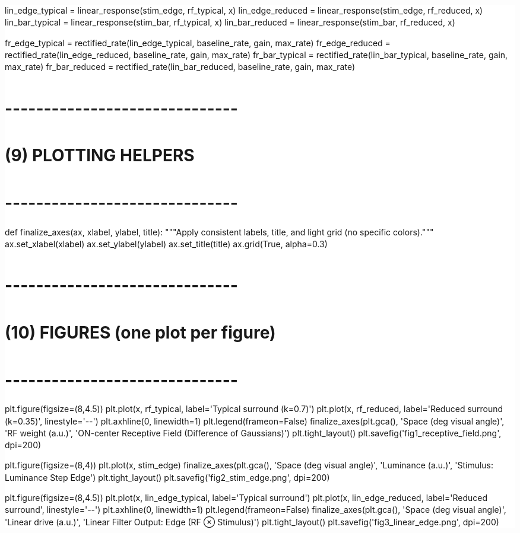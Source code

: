 lin_edge_typical  = linear_response(stim_edge, rf_typical, x)
lin_edge_reduced  = linear_response(stim_edge, rf_reduced, x)
lin_bar_typical   = linear_response(stim_bar,  rf_typical, x)
lin_bar_reduced   = linear_response(stim_bar,  rf_reduced, x)

fr_edge_typical = rectified_rate(lin_edge_typical, baseline_rate, gain, max_rate)
fr_edge_reduced = rectified_rate(lin_edge_reduced, baseline_rate, gain, max_rate)
fr_bar_typical  = rectified_rate(lin_bar_typical,  baseline_rate, gain, max_rate)
fr_bar_reduced  = rectified_rate(lin_bar_reduced,  baseline_rate, gain, max_rate)

# ------------------------------
# (9) PLOTTING HELPERS
# ------------------------------
def finalize_axes(ax, xlabel, ylabel, title):
    """Apply consistent labels, title, and light grid (no specific colors)."""
    ax.set_xlabel(xlabel)
    ax.set_ylabel(ylabel)
    ax.set_title(title)
    ax.grid(True, alpha=0.3)

# ------------------------------
# (10) FIGURES (one plot per figure)
# ------------------------------
plt.figure(figsize=(8,4.5))
plt.plot(x, rf_typical, label='Typical surround (k=0.7)')
plt.plot(x, rf_reduced, label='Reduced surround (k=0.35)', linestyle='--')
plt.axhline(0, linewidth=1)
plt.legend(frameon=False)
finalize_axes(plt.gca(), 'Space (deg visual angle)', 'RF weight (a.u.)',
              'ON-center Receptive Field (Difference of Gaussians)')
plt.tight_layout()
plt.savefig('fig1_receptive_field.png', dpi=200)

plt.figure(figsize=(8,4))
plt.plot(x, stim_edge)
finalize_axes(plt.gca(), 'Space (deg visual angle)', 'Luminance (a.u.)',
              'Stimulus: Luminance Step Edge')
plt.tight_layout()
plt.savefig('fig2_stim_edge.png', dpi=200)

plt.figure(figsize=(8,4.5))
plt.plot(x, lin_edge_typical, label='Typical surround')
plt.plot(x, lin_edge_reduced, label='Reduced surround', linestyle='--')
plt.axhline(0, linewidth=1)
plt.legend(frameon=False)
finalize_axes(plt.gca(), 'Space (deg visual angle)', 'Linear drive (a.u.)',
              'Linear Filter Output: Edge (RF ⊗ Stimulus)')
plt.tight_layout()
plt.savefig('fig3_linear_edge.png', dpi=200)
